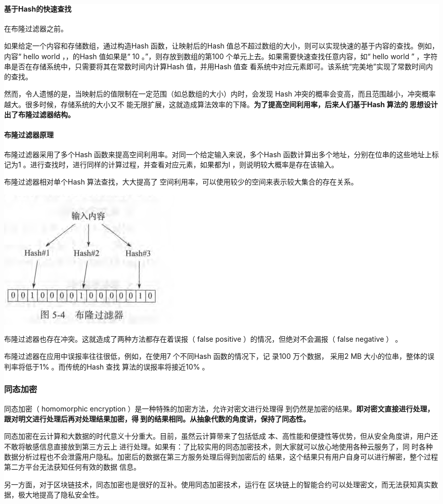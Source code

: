 #### 基于Hash的快速查找
在布隆过滤器之前。

如果给定一个内容和存储数组，通过构造Hash 函数，让映射后的Hash 值总不超过数组的大小，则可以实现快速的基于内容的查找。例如，内容“ hello world ，，的Hash 值如果是“ 10 。”，则存放到数组的第100 个单元上去。如果需要快速查找任意内容，如“ hello world ” ，字符串是否在存储系统中，只需要将其在常数时间内计算Hash 值，并用Hash 值查
看系统中对应元素即可。该系统“完美地”实现了常数时间内的查找。

然而，令人遗憾的是，当映射后的值限制在一定范围（如总数组的大小）内时，会发现
Hash 冲突的概率会变高，而且范围越小，冲突概率越大。很多时候，存储系统的大小又不
能无限扩展，这就造成算法效率的下降。**为了提高空间利用率，后来人们基于Hash 算法的
思想设计出了布隆过滤器结构。**

#### 布隆过滤器原理
布隆过滤器采用了多个Hash 函数来提高空间利用率。对同一个给定输入来说，多个Hash 函数计算出多个地址，分别在位串的这些地址上标
记为1 。进行查找时，进行同样的计算过程，并查看对应元素，如果都为l ，则说明较大概率是存在该输入。

布隆过滤器相对单个Hash 算法查找，大大提高了
空间利用率，可以使用较少的空间来表示较大集合的存在关系。

![](image/bloom0.png)

布隆过滤器也存在冲突。这就造成了两种方法都存在着误报（ false positive ）的情况，但绝对不会漏报（ false negative ） 。

布隆过滤器在应用中误报率往往很低，例如，在使用7 个不同Hash 函数的情况下，记
录100 万个数据， 采用2 MB 大小的位串，整体的误判率将低于1% 。而传统的Hash 查找
算法的误报率将接近10% 。

### 同态加密
同态加密（ homomorphic encryption ）是一种特殊的加密方法，允许对密文进行处理得
到仍然是加密的结果。**即对密文直接进行处理，跟对明文进行处理后再对处理结果加密，得
到的结果相同。从抽象代数的角度讲，保持了同态性。**

同态加密在云计算和大数据的时代意义十分重大。目前，虽然云计算带来了包括低成
本、高性能和便捷性等优势，但从安全角度讲，用户还不敢将敏感信息直接放到第三方云上
进行处理。如果有：了比较实用的同态加密技术，则大家就可以放心地使用各种云服务了，同
时各种数据分析过程也不会泄露用户隐私。加密后的数据在第三方服务处理后得到加密后的
结果，这个结果只有用户自身可以进行解密，整个过程第二方平台无法获知任何有效的数据
信息。

另一方面，对于区块链技术，同态加密也是很好的互补。使用同态加密技术，运行在
区块链上的智能合约可以处理密文，而无法获知真实数据，极大地提高了隐私安全性。
